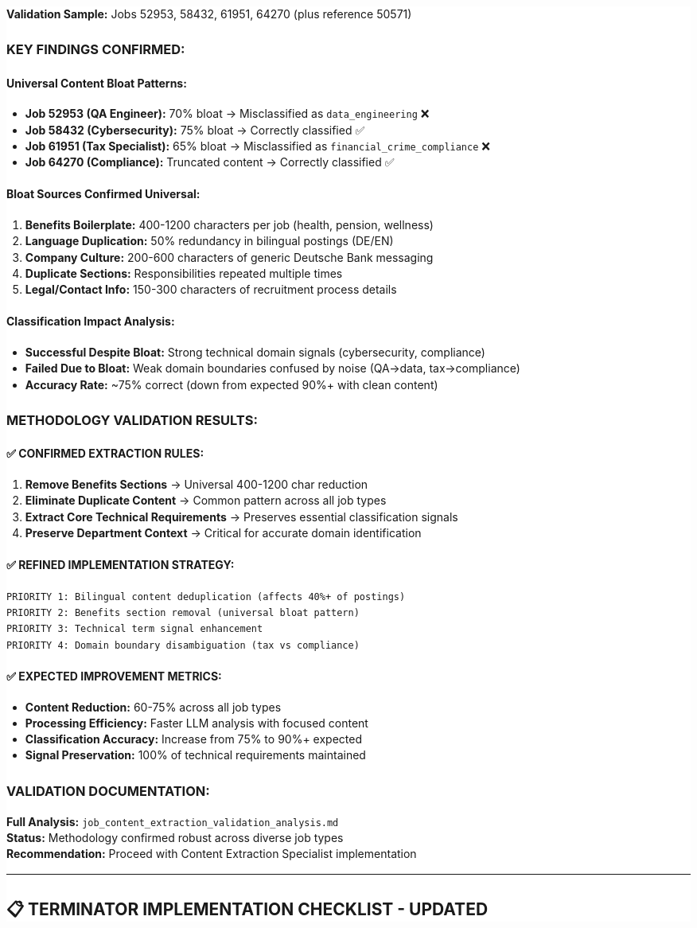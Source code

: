 **Validation Sample:** Jobs 52953, 58432, 61951, 64270 (plus reference 50571)

### **KEY FINDINGS CONFIRMED:**

#### **Universal Content Bloat Patterns:**
- **Job 52953 (QA Engineer):** 70% bloat → Misclassified as `data_engineering` ❌
- **Job 58432 (Cybersecurity):** 75% bloat → Correctly classified ✅  
- **Job 61951 (Tax Specialist):** 65% bloat → Misclassified as `financial_crime_compliance` ❌
- **Job 64270 (Compliance):** Truncated content → Correctly classified ✅

#### **Bloat Sources Confirmed Universal:**
1. **Benefits Boilerplate:** 400-1200 characters per job (health, pension, wellness)
2. **Language Duplication:** 50% redundancy in bilingual postings (DE/EN)
3. **Company Culture:** 200-600 characters of generic Deutsche Bank messaging
4. **Duplicate Sections:** Responsibilities repeated multiple times
5. **Legal/Contact Info:** 150-300 characters of recruitment process details

#### **Classification Impact Analysis:**
- **Successful Despite Bloat:** Strong technical domain signals (cybersecurity, compliance)
- **Failed Due to Bloat:** Weak domain boundaries confused by noise (QA→data, tax→compliance)
- **Accuracy Rate:** ~75% correct (down from expected 90%+ with clean content)

### **METHODOLOGY VALIDATION RESULTS:**

#### **✅ CONFIRMED EXTRACTION RULES:**
1. **Remove Benefits Sections** → Universal 400-1200 char reduction
2. **Eliminate Duplicate Content** → Common pattern across all job types  
3. **Extract Core Technical Requirements** → Preserves essential classification signals
4. **Preserve Department Context** → Critical for accurate domain identification

#### **✅ REFINED IMPLEMENTATION STRATEGY:**
```
PRIORITY 1: Bilingual content deduplication (affects 40%+ of postings)
PRIORITY 2: Benefits section removal (universal bloat pattern)
PRIORITY 3: Technical term signal enhancement
PRIORITY 4: Domain boundary disambiguation (tax vs compliance)
```

#### **✅ EXPECTED IMPROVEMENT METRICS:**
- **Content Reduction:** 60-75% across all job types
- **Processing Efficiency:** Faster LLM analysis with focused content
- **Classification Accuracy:** Increase from 75% to 90%+ expected
- **Signal Preservation:** 100% of technical requirements maintained

### **VALIDATION DOCUMENTATION:**
**Full Analysis:** `job_content_extraction_validation_analysis.md`  
**Status:** Methodology confirmed robust across diverse job types  
**Recommendation:** Proceed with Content Extraction Specialist implementation

---

## 📋 **TERMINATOR IMPLEMENTATION CHECKLIST - UPDATED**
